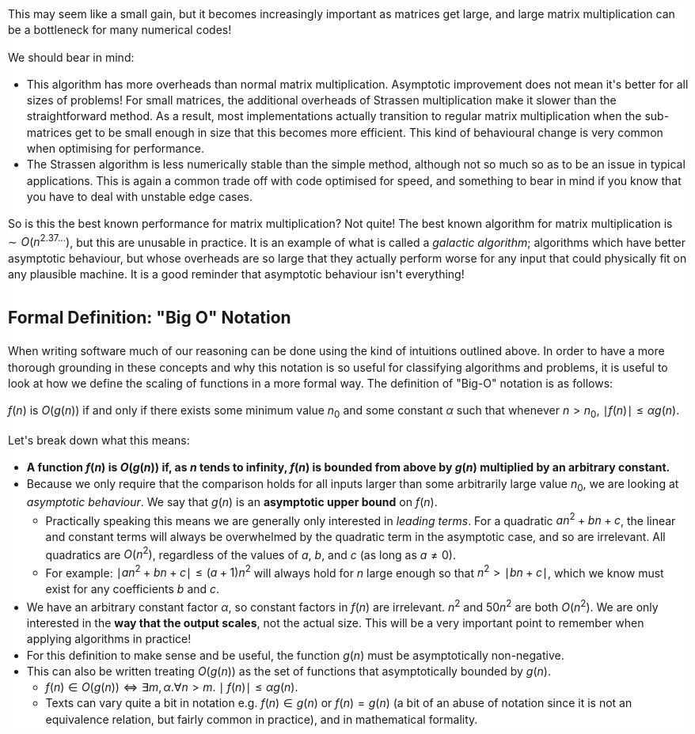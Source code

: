 This may seem like a small gain, but it becomes increasingly important as matrices get large, and large matrix multiplication can be a bottleneck for many numerical codes!

We should bear in mind:

- This algorithm has more overheads than normal matrix multiplication. Asymptotic improvement does not mean it's better for all sizes of problems! For small matrices, the additional overheads of Strassen multiplication make it slower than the straightforward method. As a result, most implementations actually transition to regular matrix multiplication when the sub-matrices get to be small enough in size that this becomes more efficient. This kind of behavioural change is very common when optimising for performance. 
- The Strassen algorithm is less numerically stable than the simple method, although not so much so as to be an issue in typical applications. This is again a common trade off with code optimised for speed, and something to bear in mind if you know that you have to deal with unstable edge cases. 

So is this the best known performance for matrix multiplication? Not quite! The best known algorithm for matrix multiplication is $\sim O(n^{2.37...})$, but this are unusable in practice. It is an example of what is called a _galactic algorithm_; algorithms which have better asymptotic behaviour, but whose overheads are so large that they actually perform worse for any input that could physically fit on any plausible machine. It is a good reminder that asymptotic behaviour isn't everything! 

## Formal Definition: "Big O" Notation

When writing software much of our reasoning can be done using the kind of intuitions outlined above. In order to have a more thorough grounding in these concepts and why this notation is so useful for classifying algorithms and problems, it is useful to look at how we define the scaling of functions in a more formal way. The definition of "Big-O" notation is as follows:

$f(n)$ is $O(g(n))$ if and only if there exists some minimum value $n_0$ and some constant $\alpha$ such that whenever $n > n_0$,  $\mid f(n) \mid \le \alpha g(n)$.

Let's break down what this means:

- **A function $f(n)$ is $O(g(n))$ if, as $n$ tends to infinity, $f(n)$ is bounded from above by $g(n)$ multiplied by an arbitrary constant.**
- Because we only require that the comparison holds for all inputs larger than some arbitrarily large value $n_0$, we are looking at _asymptotic behaviour_. We say that $g(n)$ is an **asymptotic upper bound** on $f(n)$. 
    - Practically speaking this means we are generally only interested in _leading terms_. For a quadratic $an^2 + bn + c$, the linear and constant terms will always be overwhelmed by the quadratic term in the asymptotic case, and so are irrelevant. All quadratics are $O(n^2)$, regardless of the values of $a$, $b$, and $c$ (as long as $a \ne 0$).
    - For example: $\mid an^2 + bn + c \mid \le (a+1)n^2$ will always hold for $n$ large enough so that $n^2 > \mid bn + c \mid$, which we know must exist for any coefficients $b$ and $c$. 
- We have an arbitrary constant factor $\alpha$, so constant factors in $f(n)$ are irrelevant. $n^2$ and $50n^2$ are both $O(n^2)$. We are only interested in the **way that the output scales**, not the actual size. This will be a very important point to remember when applying algorithms in practice!
- For this definition to make sense and be useful, the function $g(n)$ must be asymptotically non-negative.
- This can also be written treating $O(g(n))$ as the set of functions that asymptotically bounded by $g(n)$.  
    - $f(n) \in O(g(n)) \iff \exists m, \alpha . \forall n > m . \mid f(n) \mid \le \alpha g(n)$.
    - Texts can vary quite a bit in notation e.g. $f(n) \in g(n)$ or $f(n) = g(n)$ (a bit of an abuse of notation since it is not an equivalence relation, but fairly common in practice), and in mathematical formality. 
